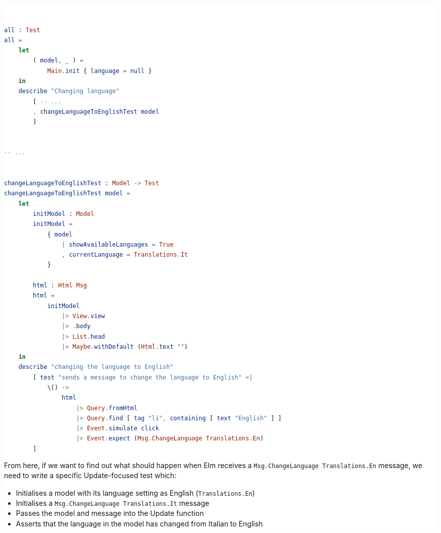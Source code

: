 ```elm


all : Test
all =
    let
        ( model, _ ) =
            Main.init { language = null }
    in
    describe "Changing language"
        [ -- ...
        , changeLanguageToEnglishTest model
        ]


-- ...


changeLanguageToEnglishTest : Model -> Test
changeLanguageToEnglishTest model =
    let
        initModel : Model
        initModel =
            { model
                | showAvailableLanguages = True
                , currentLanguage = Translations.It
            }

        html : Html Msg
        html =
            initModel
                |> View.view
                |> .body
                |> List.head
                |> Maybe.withDefault (Html.text "")
    in
    describe "changing the language to English"
        [ test "sends a message to change the language to English" <|
            \() ->
                html
                    |> Query.fromHtml
                    |> Query.find [ tag "li", containing [ text "English" ] ]
                    |> Event.simulate click
                    |> Event.expect (Msg.ChangeLanguage Translations.En)
        ]
```

From here, if we want to find out what should happen when Elm receives a
`Msg.ChangeLanguage Translations.En` message, we need to write a specific
Update-focused test which:

- Initialises a model with its language setting as English (`Translations.En`)
- Initialises a `Msg.ChangeLanguage Translations.It` message
- Passes the model and message into the Update function
- Asserts that the language in the model has changed from Italian to English


[Chai]: http://chaijs.com/
[cookies]: https://developer.mozilla.org/en-US/docs/Web/HTTP/Cookies
[`cy.get()`]: https://docs.cypress.io/api/commands/get
[`cy.reload()`]: https://docs.cypress.io/api/commands/reload
[Cypress]: https://www.cypress.io/
[cypress#1847]: https://github.com/cypress-io/cypress/issues/1847
[cypress#1847#issuecomment-447996153]: https://github.com/cypress-io/cypress/issues/1847#issuecomment-447996153
[cypress#3030]: https://github.com/cypress-io/cypress/pull/3030
[Cypress' API documentation]: https://docs.cypress.io/api/table-of-contents
[Cypress Custom Commands]: https://docs.cypress.io/api/cypress-api/custom-commands
[`Cypress.env`]: https://docs.cypress.io/api/cypress-api/env
[`cypress.env.json`]: https://docs.cypress.io/guides/guides/environment-variables#Option-2-cypress-env-json
[Cypress Environment Variables]: https://docs.cypress.io/guides/guides/environment-variables
[Cypress GitHub repository]: https://github.com/cypress-io/cypress
[Cypress Hooks]: https://docs.cypress.io/guides/core-concepts/writing-and-organizing-tests#Hooks
[Cypress I18n Example]: https://github.com/paulfioravanti/cypress-i18n-example
[cypress-io/cypress#249]: https://github.com/cypress-io/cypress/issues/249#issuecomment-670028947
[Elixir]: https://elixir-lang.org/
[Elixir Gettext `master` branch]: https://github.com/elixir-gettext/gettext/blob/becf0585b12762bddb6dd04a9f0a307c8768fa1a/lib/mix/tasks/gettext.extract.ex#L23
[Elm]: https://elm-lang.org/
[Elm I18n Example]: https://github.com/paulfioravanti/elm-i18n-example
[Elm i18n Gen]: https://github.com/ChristophP/elm-i18n-module-generator
[Elm integration tests]: https://github.com/paulfioravanti/elm-i18n-example/tree/master/tests
[elm-program-test]: https://github.com/avh4/elm-program-test
[Elm-WebDriver]: https://github.com/justgook/elm-webdriver
[`Event.simulate`]: https://package.elm-lang.org/packages/elm-explorations/test/latest/Test-Html-Event#simulate
[Full Screen Centered Title component documentation page]: http://tachyons.io/components/layout/full-screen-centered-title/index.html
[GitHub]: https://github.com/
[gotcha]: https://www.merriam-webster.com/dictionary/gotcha
[Hex]: https://hex.pm/
[HTML]: https://en.wikipedia.org/wiki/HTML
[HTML class Attribute]: https://www.w3schools.com/html/html_classes.asp
[HTML id Attribute]: https://www.w3schools.com/html/html_id.asp
[i18n-tasks]: https://glebm.github.io/i18n-tasks/
[installing Cypress]: https://docs.cypress.io/guides/getting-started/installing-cypress
[Integration testing]: https://en.wikipedia.org/wiki/Integration_testing
[Internationalisation with Phoenix LiveView]: https://www.paulfioravanti.com/blog/internationalisation-phoenix-liveview/
[`live/2`]: https://hexdocs.pm/phoenix_live_view/Phoenix.LiveViewTest.html#live/2
[LiveView]: https://hexdocs.pm/phoenix_live_view/Phoenix.LiveView.html
[LiveView Hooks]: https://hexdocs.pm/phoenix_live_view/js-interop.html#client-hooks
[`localStorage`]: https://developer.mozilla.org/en-US/docs/Web/API/Window/localStorage
[`mix gettext.extract`]: https://hexdocs.pm/gettext/Mix.Tasks.Gettext.Extract.html#content
[Mocha]: http://mochajs.org/
[`mouseover` events]: https://developer.mozilla.org/en-US/docs/Web/API/Element/mouseover_event
[npm-init]: https://docs.npmjs.com/cli/init/
[Phoenix]: https://www.phoenixframework.org/
[Phoenix LiveView I18n Example]: https://github.com/paulfioravanti/phx_i18n_example
[Phoenix LiveView integration tests]: https://github.com/paulfioravanti/phx_i18n_example/tree/master/test/phx_i18n_example_web/integration
[`Phoenix.LiveViewTest`]: https://hexdocs.pm/phoenix_live_view/Phoenix.LiveViewTest.html
[`Plug.Conn`]: https://hexdocs.pm/plug/Plug.Conn.html
[POT files]: https://en.wikipedia.org/wiki/Gettext#Programming
[`put_req_cookie/3`]: https://hexdocs.pm/plug/Plug.Test.html#put_req_cookie/3
[`render_click/1`]: https://hexdocs.pm/phoenix_live_view/Phoenix.LiveViewTest.html#render_click/1
[Ruby]: https://www.ruby-lang.org/en/
[Ruby on Rails]: https://rubyonrails.org/
[Runtime Language Switching in Elm]: https://www.paulfioravanti.com/blog/runtime-language-switching-elm/
[`setCookie`]: https://docs.cypress.io/api/commands/setcookie
[`support` directory]: https://github.com/paulfioravanti/cypress-i18n-example/tree/main/cypress/support
[Tachyons]: http://tachyons.io/
[Tachyons App]: /assets/images/2021-10-06/tachyons-elm.gif "Animated GIF of Tachyons page implemented in Elm"
[ternary expression]: https://developer.mozilla.org/en-US/docs/Web/JavaScript/Reference/Operators/Conditional_Operator
[The Elm Architecture]: https://guide.elm-lang.org/architecture/
[Wallaby]: https://github.com/elixir-wallaby/wallaby
